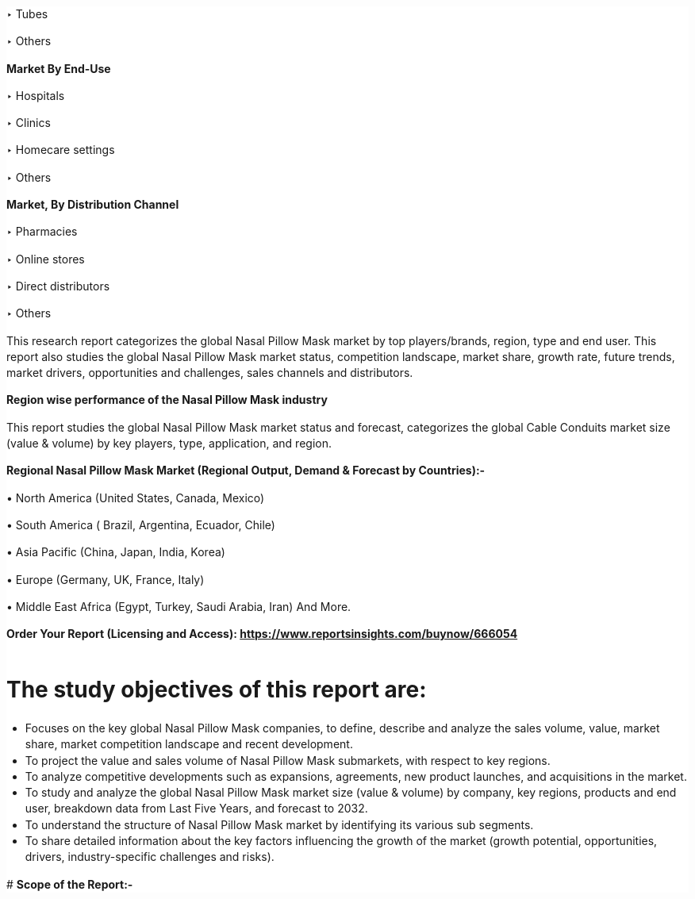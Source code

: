 ‣ Tubes

‣ Others

<Strong>Market By End-Use</Strong>

‣ Hospitals

‣ Clinics

‣ Homecare settings

‣ Others

<Strong>Market, By Distribution Channel</Strong>

‣ Pharmacies

‣ Online stores

‣ Direct distributors

‣ Others

This research report categorizes the global Nasal Pillow Mask market by top players/brands, region, type and end user. This report also studies the global Nasal Pillow Mask market status, competition landscape, market share, growth rate, future trends, market drivers, opportunities and challenges, sales channels and distributors.

<strong>Region wise performance of the Nasal Pillow Mask industry</strong><strong> </strong>

This report studies the global Nasal Pillow Mask market status and forecast, categorizes the global Cable Conduits market size (value &amp; volume) by key players, type, application, and region. 

<strong>Regional Nasal Pillow Mask Market (Regional Output, Demand &amp; Forecast by Countries):-</strong>

• North America (United States, Canada, Mexico)

• South America ( Brazil, Argentina, Ecuador, Chile)

• Asia Pacific (China, Japan, India, Korea)

• Europe (Germany, UK, France, Italy)

• Middle East Africa (Egypt, Turkey, Saudi Arabia, Iran) And More.

<strong>Order Your Report (Licensing and Access): <a href=https://www.reportsinsights.com/buynow/666054 style=color:#0000ff;>https://www.reportsinsights.com/buynow/666054</a></strong>

# <strong>The study objectives of this report are:</strong>
<ul>
  <li>Focuses on the key global Nasal Pillow Mask companies, to define, describe and analyze the sales volume, value, market share, market competition landscape and recent development.</li>
  <li>To project the value and sales volume of Nasal Pillow Mask submarkets, with respect to key regions.</li>
  <li>To analyze competitive developments such as expansions, agreements, new product launches, and acquisitions in the market.</li>
  <li>To study and analyze the global Nasal Pillow Mask market size (value &amp; volume) by company, key regions, products and end user, breakdown data from Last Five Years, and forecast to 2032.</li>
  <li>To understand the structure of Nasal Pillow Mask market by identifying its various sub segments.</li>
  <li>To share detailed information about the key factors influencing the growth of the market (growth potential, opportunities, drivers, industry-specific challenges and risks).</li>
</ul>
# <strong>Scope of the Report:-</strong><strong> </strong>
